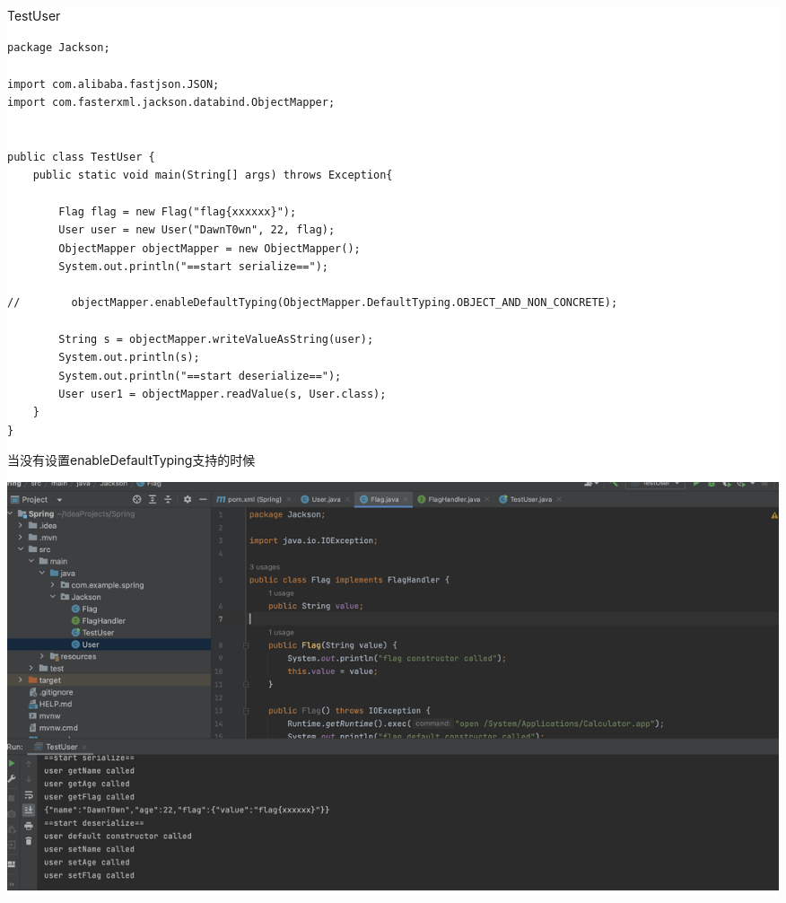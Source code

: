 TestUser

```
package Jackson;

import com.alibaba.fastjson.JSON;
import com.fasterxml.jackson.databind.ObjectMapper;


public class TestUser {
    public static void main(String[] args) throws Exception{

        Flag flag = new Flag("flag{xxxxxx}");
        User user = new User("DawnT0wn", 22, flag);
        ObjectMapper objectMapper = new ObjectMapper();
        System.out.println("==start serialize==");

//        objectMapper.enableDefaultTyping(ObjectMapper.DefaultTyping.OBJECT_AND_NON_CONCRETE);

        String s = objectMapper.writeValueAsString(user);
        System.out.println(s);
        System.out.println("==start deserialize==");
        User user1 = objectMapper.readValue(s, User.class);
    }
}
```

当没有设置enableDefaultTyping支持的时候

![image-20220914104530879](images/4.png)
